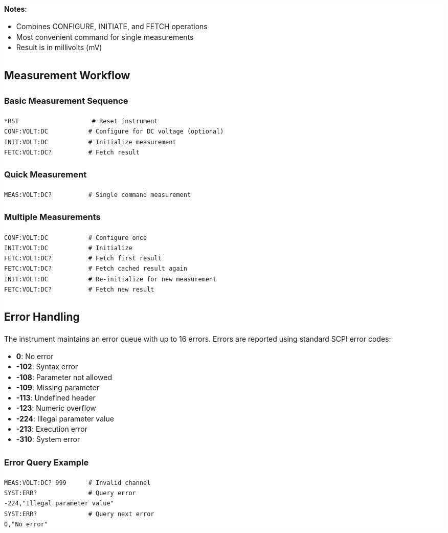 **Notes**:
- Combines CONFIGURE, INITIATE, and FETCH operations
- Most convenient command for single measurements
- Result is in millivolts (mV)

## Measurement Workflow

### Basic Measurement Sequence
```
*RST                    # Reset instrument
CONF:VOLT:DC           # Configure for DC voltage (optional)
INIT:VOLT:DC           # Initialize measurement
FETC:VOLT:DC?          # Fetch result
```

### Quick Measurement
```
MEAS:VOLT:DC?          # Single command measurement
```

### Multiple Measurements
```
CONF:VOLT:DC           # Configure once
INIT:VOLT:DC           # Initialize
FETC:VOLT:DC?          # Fetch first result
FETC:VOLT:DC?          # Fetch cached result again
INIT:VOLT:DC           # Re-initialize for new measurement
FETC:VOLT:DC?          # Fetch new result
```

## Error Handling

The instrument maintains an error queue with up to 16 errors. Errors are reported using standard SCPI error codes:

- **0**: No error
- **-102**: Syntax error
- **-108**: Parameter not allowed
- **-109**: Missing parameter
- **-113**: Undefined header
- **-123**: Numeric overflow
- **-224**: Illegal parameter value
- **-213**: Execution error
- **-310**: System error

### Error Query Example
```
MEAS:VOLT:DC? 999      # Invalid channel
SYST:ERR?              # Query error
-224,"Illegal parameter value"
SYST:ERR?              # Query next error
0,"No error"
```
